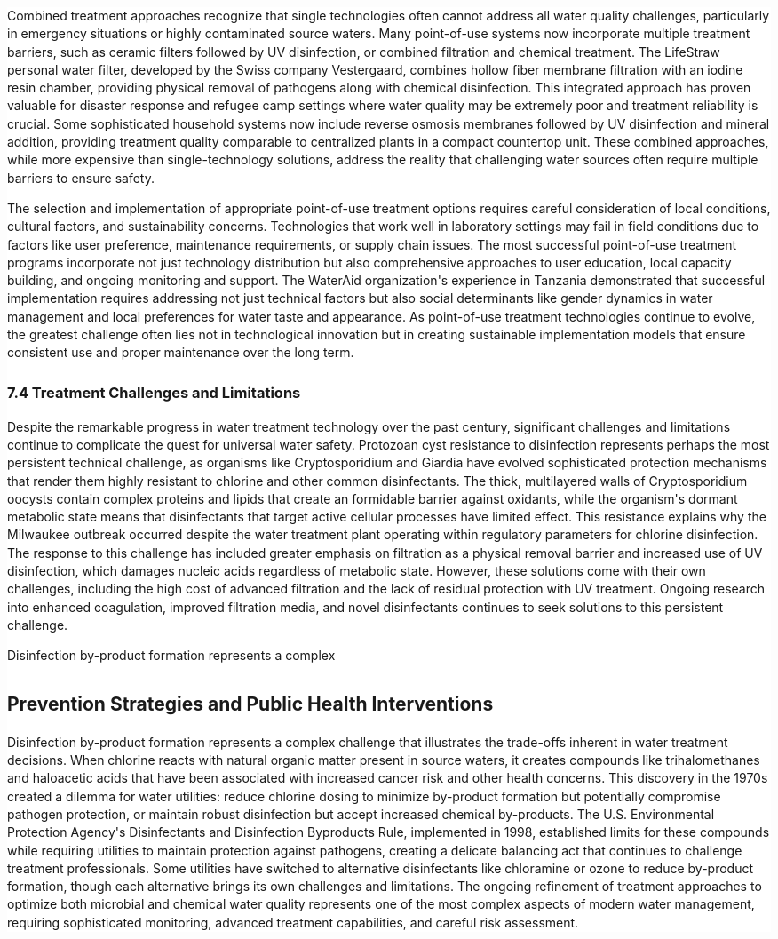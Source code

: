 Combined treatment approaches recognize that single technologies often cannot address all water quality challenges, particularly in emergency situations or highly contaminated source waters. Many point-of-use systems now incorporate multiple treatment barriers, such as ceramic filters followed by UV disinfection, or combined filtration and chemical treatment. The LifeStraw personal water filter, developed by the Swiss company Vestergaard, combines hollow fiber membrane filtration with an iodine resin chamber, providing physical removal of pathogens along with chemical disinfection. This integrated approach has proven valuable for disaster response and refugee camp settings where water quality may be extremely poor and treatment reliability is crucial. Some sophisticated household systems now include reverse osmosis membranes followed by UV disinfection and mineral addition, providing treatment quality comparable to centralized plants in a compact countertop unit. These combined approaches, while more expensive than single-technology solutions, address the reality that challenging water sources often require multiple barriers to ensure safety.

The selection and implementation of appropriate point-of-use treatment options requires careful consideration of local conditions, cultural factors, and sustainability concerns. Technologies that work well in laboratory settings may fail in field conditions due to factors like user preference, maintenance requirements, or supply chain issues. The most successful point-of-use treatment programs incorporate not just technology distribution but also comprehensive approaches to user education, local capacity building, and ongoing monitoring and support. The WaterAid organization's experience in Tanzania demonstrated that successful implementation requires addressing not just technical factors but also social determinants like gender dynamics in water management and local preferences for water taste and appearance. As point-of-use treatment technologies continue to evolve, the greatest challenge often lies not in technological innovation but in creating sustainable implementation models that ensure consistent use and proper maintenance over the long term.

### 7.4 Treatment Challenges and Limitations

Despite the remarkable progress in water treatment technology over the past century, significant challenges and limitations continue to complicate the quest for universal water safety. Protozoan cyst resistance to disinfection represents perhaps the most persistent technical challenge, as organisms like Cryptosporidium and Giardia have evolved sophisticated protection mechanisms that render them highly resistant to chlorine and other common disinfectants. The thick, multilayered walls of Cryptosporidium oocysts contain complex proteins and lipids that create an formidable barrier against oxidants, while the organism's dormant metabolic state means that disinfectants that target active cellular processes have limited effect. This resistance explains why the Milwaukee outbreak occurred despite the water treatment plant operating within regulatory parameters for chlorine disinfection. The response to this challenge has included greater emphasis on filtration as a physical removal barrier and increased use of UV disinfection, which damages nucleic acids regardless of metabolic state. However, these solutions come with their own challenges, including the high cost of advanced filtration and the lack of residual protection with UV treatment. Ongoing research into enhanced coagulation, improved filtration media, and novel disinfectants continues to seek solutions to this persistent challenge.

Disinfection by-product formation represents a complex

## Prevention Strategies and Public Health Interventions

Disinfection by-product formation represents a complex challenge that illustrates the trade-offs inherent in water treatment decisions. When chlorine reacts with natural organic matter present in source waters, it creates compounds like trihalomethanes and haloacetic acids that have been associated with increased cancer risk and other health concerns. This discovery in the 1970s created a dilemma for water utilities: reduce chlorine dosing to minimize by-product formation but potentially compromise pathogen protection, or maintain robust disinfection but accept increased chemical by-products. The U.S. Environmental Protection Agency's Disinfectants and Disinfection Byproducts Rule, implemented in 1998, established limits for these compounds while requiring utilities to maintain protection against pathogens, creating a delicate balancing act that continues to challenge treatment professionals. Some utilities have switched to alternative disinfectants like chloramine or ozone to reduce by-product formation, though each alternative brings its own challenges and limitations. The ongoing refinement of treatment approaches to optimize both microbial and chemical water quality represents one of the most complex aspects of modern water management, requiring sophisticated monitoring, advanced treatment capabilities, and careful risk assessment.
